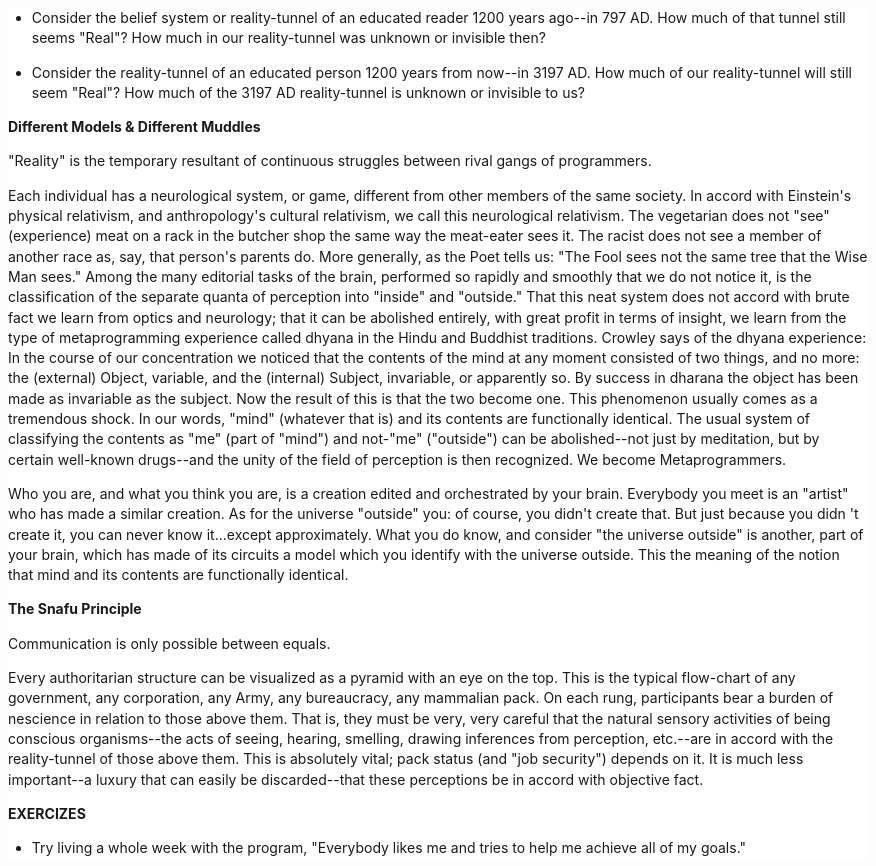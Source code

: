 - Consider the belief system or reality-tunnel of an educated reader 1200 years ago--in 797 AD. How much of that tunnel still seems "Real"? How much in our reality-tunnel was unknown or invisible then?

- Consider the reality-tunnel of an educated person 1200 years from now--in 3197 AD. How much of our reality-tunnel will still seem "Real"? How much of the 3197 AD reality-tunnel is unknown or invisible to us?

**Different Models & Different Muddles**

"Reality" is the temporary resultant of continuous struggles between rival gangs of programmers.

Each individual has a neurological system, or game, different from other members of the same society. In accord with Einstein's physical relativism, and anthropology's cultural relativism, we call this neurological relativism. The vegetarian does not "see" (experience) meat on a rack in the butcher shop the same way the meat-eater sees it. The racist does not see a member of another race as, say, that person's parents do. More generally, as the Poet tells us: "The Fool sees not the same tree that the Wise Man sees." Among the many editorial tasks of the brain, performed so rapidly and smoothly that we do not notice it, is the classification of the separate quanta of perception into "inside" and "outside." That this neat system does not accord with brute fact we learn from optics and neurology; that it can be abolished entirely, with great profit in terms of insight, we learn from the type of metaprogramming experience called dhyana in the Hindu and Buddhist traditions. Crowley says of the dhyana experience: In the course of our concentration we noticed that the contents of the mind at any moment consisted of two things, and no more: the (external) Object, variable, and the (internal) Subject, invariable, or apparently so. By success in dharana the object has been made as invariable as the subject. Now the result of this is that the two become one. This phenomenon usually comes as a tremendous shock. In our words, "mind" (whatever that is) and its contents are functionally identical. The usual system of classifying the contents as "me" (part of "mind") and not-"me" ("outside") can be abolished--not just by meditation, but by certain well-known drugs--and the unity of the field of perception is then recognized. We become Metaprogrammers.

Who you are, and what you think you are, is a creation edited and orchestrated by your brain. Everybody you meet is an "artist" who has made a similar creation. As for the universe "outside" you: of course, you didn't create that. But just because you didn 't create it, you can never know it...except approximately. What you do know, and consider "the universe outside" is another, part of your brain, which has made of its circuits a model which you identify with the universe outside. This the meaning of the notion that mind and its contents are functionally identical.

**The Snafu Principle**

Communication is only possible between equals.

Every authoritarian structure can be visualized as a pyramid with an eye on the top. This is the typical flow-chart of any government, any corporation, any Army, any bureaucracy, any mammalian pack. On each rung, participants bear a burden of nescience in relation to those above them. That is, they must be very, very careful that the natural sensory activities of being conscious organisms--the acts of seeing, hearing, smelling, drawing inferences from perception, etc.--are in accord with the reality-tunnel of those above them. This is absolutely vital; pack status (and "job security") depends on it. It is much less important--a luxury that can easily be discarded--that these perceptions be in accord with objective fact.

**EXERCIZES**

- Try living a whole week with the program, "Everybody likes me and tries to help me achieve all of my goals."
